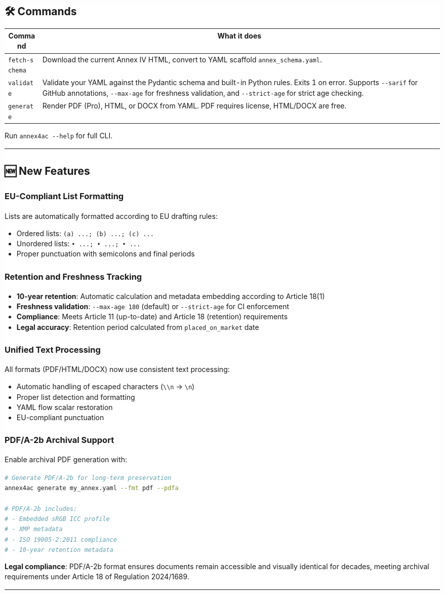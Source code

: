 
## 🛠 Commands

| Command        | What it does                                                                  |
| -------------- | ----------------------------------------------------------------------------- |
| `fetch-schema` | Download the current Annex IV HTML, convert to YAML scaffold `annex_schema.yaml`. |
| `validate`     | Validate your YAML against the Pydantic schema and built-in Python rules. Exits 1 on error. Supports `--sarif` for GitHub annotations, `--max-age` for freshness validation, and `--strict-age` for strict age checking.             |
| `generate`     | Render PDF (Pro), HTML, or DOCX from YAML. PDF requires license, HTML/DOCX are free. |

Run `annex4ac --help` for full CLI.

---

## 🆕 New Features

### EU-Compliant List Formatting
Lists are automatically formatted according to EU drafting rules:
- Ordered lists: `(a) ...; (b) ...; (c) ...`
- Unordered lists: `• ...; • ...; • ...`
- Proper punctuation with semicolons and final periods

### Retention and Freshness Tracking
- **10-year retention**: Automatic calculation and metadata embedding according to Article 18(1)
- **Freshness validation**: `--max-age 180` (default) or `--strict-age` for CI enforcement
- **Compliance**: Meets Article 11 (up-to-date) and Article 18 (retention) requirements
- **Legal accuracy**: Retention period calculated from `placed_on_market` date

### Unified Text Processing
All formats (PDF/HTML/DOCX) now use consistent text processing:
- Automatic handling of escaped characters (`\\n` → `\n`)
- Proper list detection and formatting
- YAML flow scalar restoration
- EU-compliant punctuation

### PDF/A-2b Archival Support
Enable archival PDF generation with:

```bash
# Generate PDF/A-2b for long-term preservation
annex4ac generate my_annex.yaml --fmt pdf --pdfa

# PDF/A-2b includes:
# - Embedded sRGB ICC profile
# - XMP metadata
# - ISO 19005-2:2011 compliance
# - 10-year retention metadata
```

**Legal compliance**: PDF/A-2b format ensures documents remain accessible and visually identical for decades, meeting archival requirements under Article 18 of Regulation 2024/1689.

---